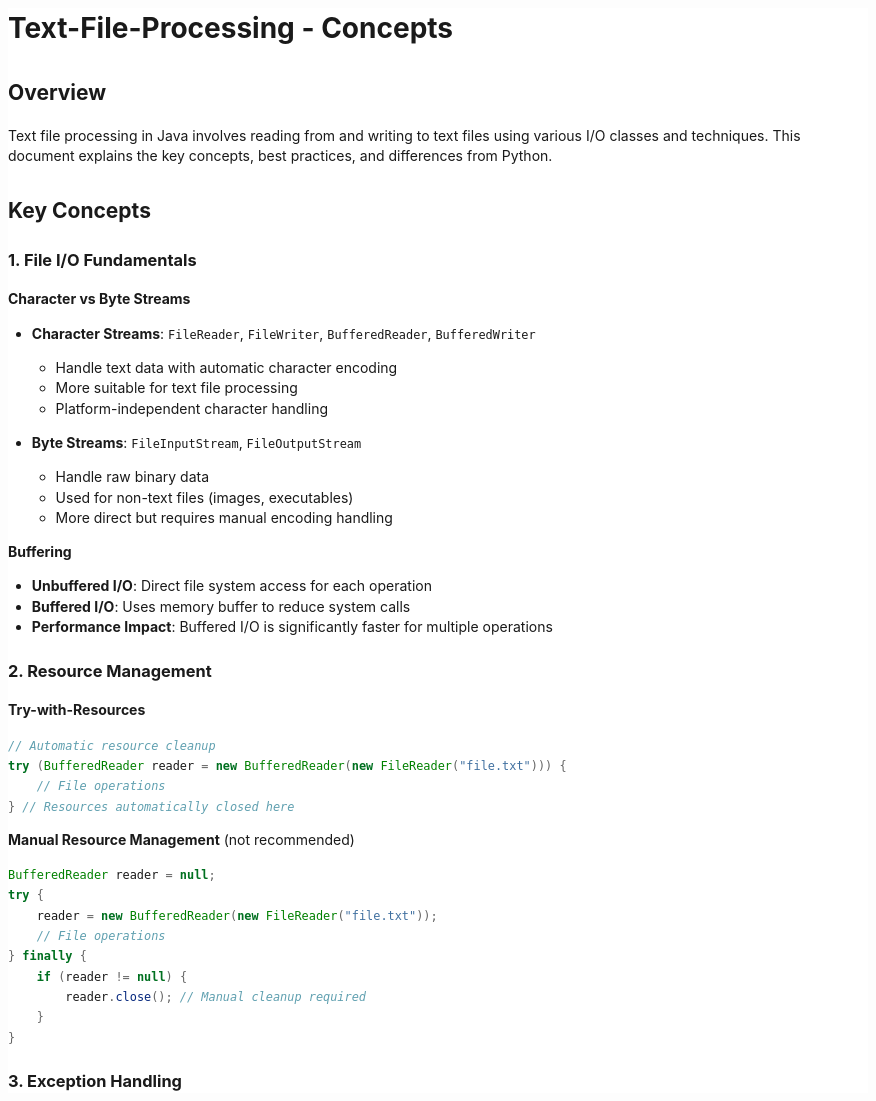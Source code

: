 # Text-File-Processing - Concepts

## Overview

Text file processing in Java involves reading from and writing to text files using various I/O classes and techniques. This document explains the key concepts, best practices, and differences from Python.

## Key Concepts

### 1. File I/O Fundamentals

**Character vs Byte Streams**
- **Character Streams**: `FileReader`, `FileWriter`, `BufferedReader`, `BufferedWriter`
  - Handle text data with automatic character encoding
  - More suitable for text file processing
  - Platform-independent character handling

- **Byte Streams**: `FileInputStream`, `FileOutputStream`
  - Handle raw binary data
  - Used for non-text files (images, executables)
  - More direct but requires manual encoding handling

**Buffering**
- **Unbuffered I/O**: Direct file system access for each operation
- **Buffered I/O**: Uses memory buffer to reduce system calls
- **Performance Impact**: Buffered I/O is significantly faster for multiple operations

### 2. Resource Management

**Try-with-Resources**
```java
// Automatic resource cleanup
try (BufferedReader reader = new BufferedReader(new FileReader("file.txt"))) {
    // File operations
} // Resources automatically closed here
```

**Manual Resource Management** (not recommended)
```java
BufferedReader reader = null;
try {
    reader = new BufferedReader(new FileReader("file.txt"));
    // File operations
} finally {
    if (reader != null) {
        reader.close(); // Manual cleanup required
    }
}
```

### 3. Exception Handling
